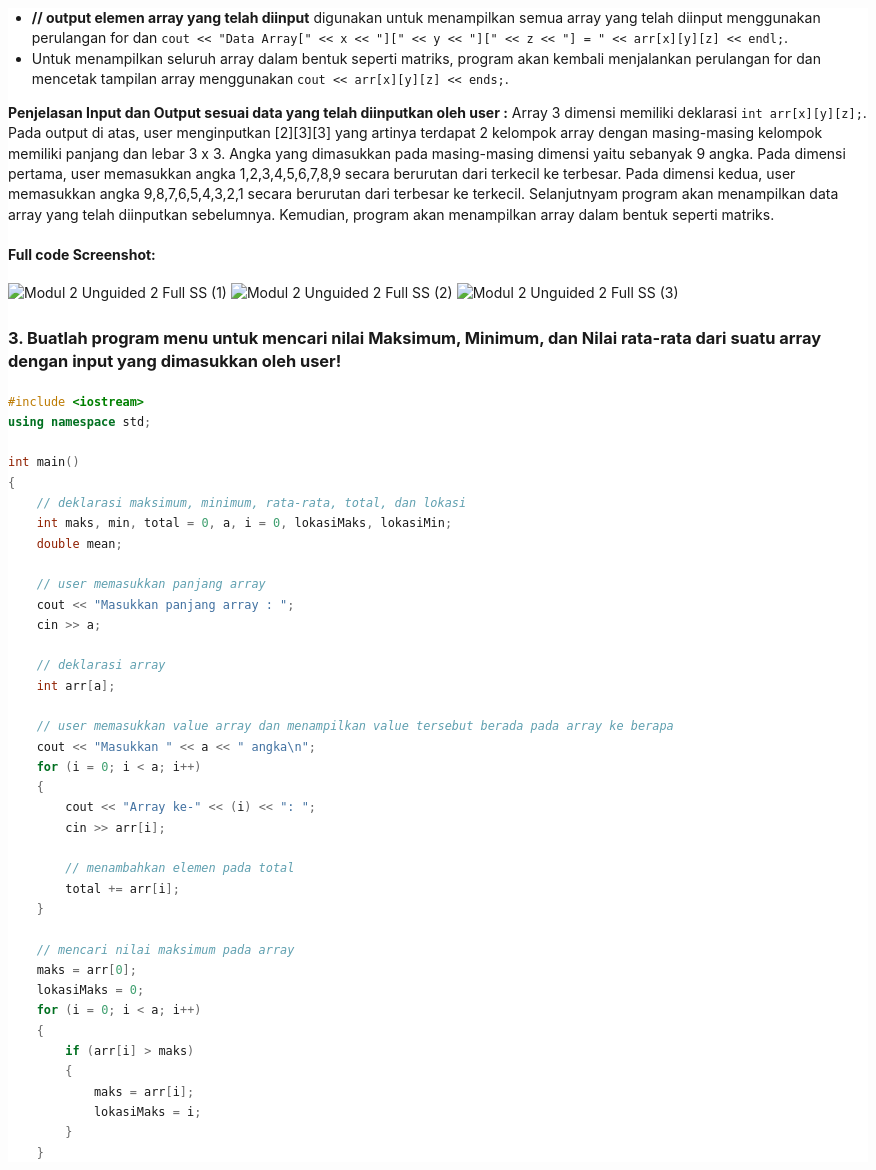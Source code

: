 - **// output elemen array yang telah diinput** digunakan untuk menampilkan semua array yang telah diinput menggunakan perulangan for dan `cout << "Data Array[" << x << "][" << y << "][" << z << "] = " << arr[x][y][z] << endl;`.
- Untuk menampilkan seluruh array dalam bentuk seperti matriks, program akan kembali menjalankan perulangan for dan mencetak tampilan array menggunakan `cout << arr[x][y][z] << ends;`.

**Penjelasan Input dan Output sesuai data yang telah diinputkan oleh user :**
Array 3 dimensi memiliki deklarasi `int arr[x][y][z];`. Pada output di atas, user menginputkan [2][3][3] yang artinya terdapat 2 kelompok array dengan masing-masing kelompok memiliki panjang dan lebar 3 x 3. Angka yang dimasukkan pada masing-masing dimensi yaitu sebanyak 9 angka. Pada dimensi pertama, user memasukkan angka 1,2,3,4,5,6,7,8,9 secara berurutan dari terkecil ke terbesar. Pada dimensi kedua, user memasukkan angka 9,8,7,6,5,4,3,2,1 secara berurutan dari terbesar ke terkecil. Selanjutnyam program akan menampilkan data array yang telah diinputkan sebelumnya. Kemudian, program akan menampilkan array dalam bentuk seperti matriks.

#### Full code Screenshot:
![Modul 2  Unguided 2 Full SS (1)](https://github.com/ardelialaksita/Praktikum-Struktur-Data-Assignment/assets/157208713/104848ee-f6a2-435c-8438-93a484de62ea)
![Modul 2  Unguided 2 Full SS (2)](https://github.com/ardelialaksita/Praktikum-Struktur-Data-Assignment/assets/157208713/b30976de-d9c5-4bd8-a96b-81594dccdd9d)
![Modul 2  Unguided 2 Full SS (3)](https://github.com/ardelialaksita/Praktikum-Struktur-Data-Assignment/assets/157208713/cac33dd2-59d3-419d-a8b2-eafc38e87af1)

### 3. Buatlah program menu untuk mencari nilai Maksimum, Minimum, dan Nilai rata-rata dari suatu array dengan input yang dimasukkan oleh user!

```C++
#include <iostream>
using namespace std;

int main()
{
    // deklarasi maksimum, minimum, rata-rata, total, dan lokasi
    int maks, min, total = 0, a, i = 0, lokasiMaks, lokasiMin;
    double mean;

    // user memasukkan panjang array
    cout << "Masukkan panjang array : ";
    cin >> a;

    // deklarasi array
    int arr[a];

    // user memasukkan value array dan menampilkan value tersebut berada pada array ke berapa
    cout << "Masukkan " << a << " angka\n";
    for (i = 0; i < a; i++)
    {
        cout << "Array ke-" << (i) << ": ";
        cin >> arr[i];

        // menambahkan elemen pada total
        total += arr[i];
    }

    // mencari nilai maksimum pada array
    maks = arr[0];
    lokasiMaks = 0;
    for (i = 0; i < a; i++)
    {
        if (arr[i] > maks)
        {
            maks = arr[i];
            lokasiMaks = i;
        }
    }
```
